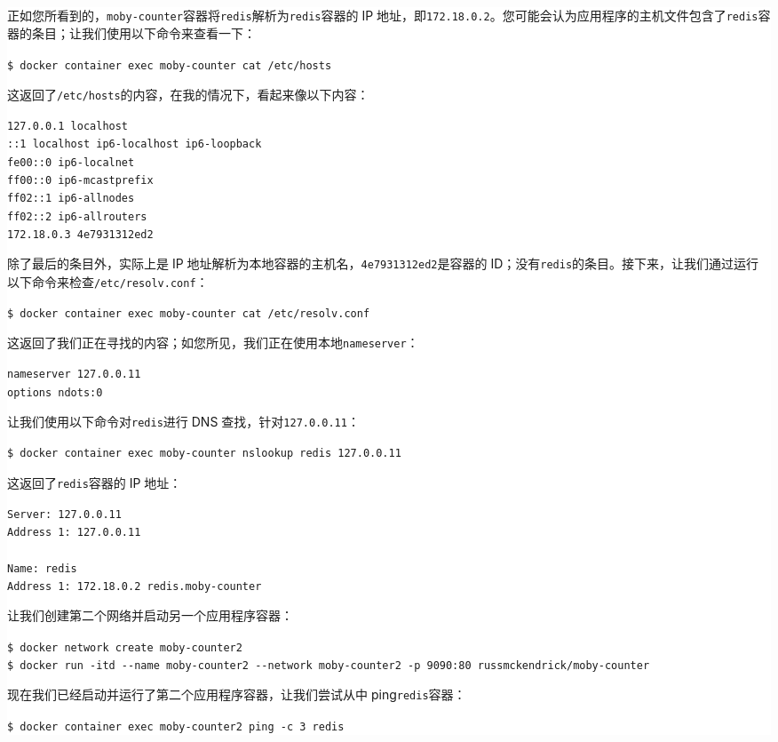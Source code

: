 正如您所看到的，`moby-counter`容器将`redis`解析为`redis`容器的 IP 地址，即`172.18.0.2`。您可能会认为应用程序的主机文件包含了`redis`容器的条目；让我们使用以下命令来查看一下：

```
$ docker container exec moby-counter cat /etc/hosts
```

这返回了`/etc/hosts`的内容，在我的情况下，看起来像以下内容：

```
127.0.0.1 localhost
::1 localhost ip6-localhost ip6-loopback
fe00::0 ip6-localnet
ff00::0 ip6-mcastprefix
ff02::1 ip6-allnodes
ff02::2 ip6-allrouters
172.18.0.3 4e7931312ed2
```

除了最后的条目外，实际上是 IP 地址解析为本地容器的主机名，`4e7931312ed2`是容器的 ID；没有`redis`的条目。接下来，让我们通过运行以下命令来检查`/etc/resolv.conf`：

```
$ docker container exec moby-counter cat /etc/resolv.conf
```

这返回了我们正在寻找的内容；如您所见，我们正在使用本地`nameserver`：

```
nameserver 127.0.0.11
options ndots:0
```

让我们使用以下命令对`redis`进行 DNS 查找，针对`127.0.0.11`：

```
$ docker container exec moby-counter nslookup redis 127.0.0.11
```

这返回了`redis`容器的 IP 地址：

```
Server: 127.0.0.11
Address 1: 127.0.0.11

Name: redis
Address 1: 172.18.0.2 redis.moby-counter
```

让我们创建第二个网络并启动另一个应用程序容器：

```
$ docker network create moby-counter2
$ docker run -itd --name moby-counter2 --network moby-counter2 -p 9090:80 russmckendrick/moby-counter
```

现在我们已经启动并运行了第二个应用程序容器，让我们尝试从中 ping`redis`容器：

```
$ docker container exec moby-counter2 ping -c 3 redis
```
